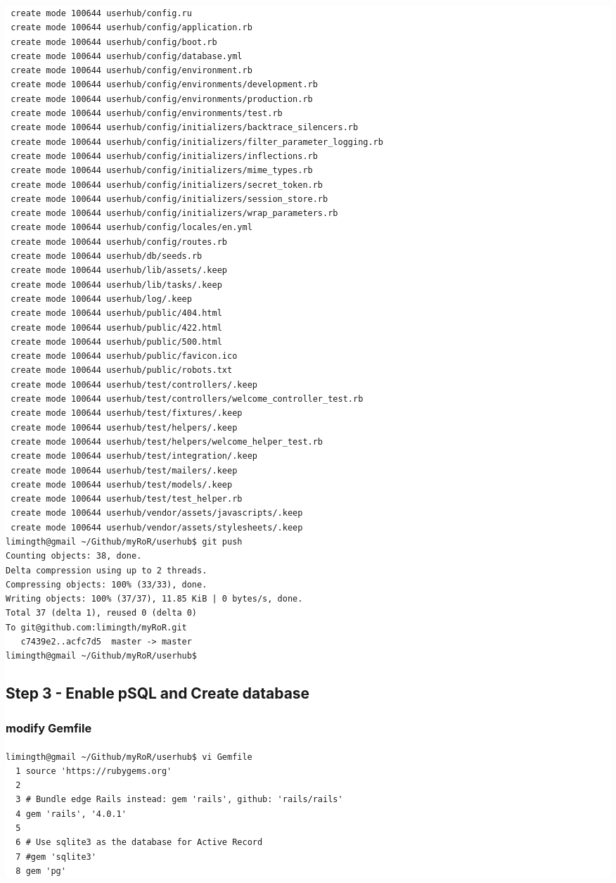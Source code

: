 	 create mode 100644 userhub/config.ru
	 create mode 100644 userhub/config/application.rb
	 create mode 100644 userhub/config/boot.rb
	 create mode 100644 userhub/config/database.yml
	 create mode 100644 userhub/config/environment.rb
	 create mode 100644 userhub/config/environments/development.rb
	 create mode 100644 userhub/config/environments/production.rb
	 create mode 100644 userhub/config/environments/test.rb
	 create mode 100644 userhub/config/initializers/backtrace_silencers.rb
	 create mode 100644 userhub/config/initializers/filter_parameter_logging.rb
	 create mode 100644 userhub/config/initializers/inflections.rb
	 create mode 100644 userhub/config/initializers/mime_types.rb
	 create mode 100644 userhub/config/initializers/secret_token.rb
	 create mode 100644 userhub/config/initializers/session_store.rb
	 create mode 100644 userhub/config/initializers/wrap_parameters.rb
	 create mode 100644 userhub/config/locales/en.yml
	 create mode 100644 userhub/config/routes.rb
	 create mode 100644 userhub/db/seeds.rb
	 create mode 100644 userhub/lib/assets/.keep
	 create mode 100644 userhub/lib/tasks/.keep
	 create mode 100644 userhub/log/.keep
	 create mode 100644 userhub/public/404.html
	 create mode 100644 userhub/public/422.html
	 create mode 100644 userhub/public/500.html
	 create mode 100644 userhub/public/favicon.ico
	 create mode 100644 userhub/public/robots.txt
	 create mode 100644 userhub/test/controllers/.keep
	 create mode 100644 userhub/test/controllers/welcome_controller_test.rb
	 create mode 100644 userhub/test/fixtures/.keep
	 create mode 100644 userhub/test/helpers/.keep
	 create mode 100644 userhub/test/helpers/welcome_helper_test.rb
	 create mode 100644 userhub/test/integration/.keep
	 create mode 100644 userhub/test/mailers/.keep
	 create mode 100644 userhub/test/models/.keep
	 create mode 100644 userhub/test/test_helper.rb
	 create mode 100644 userhub/vendor/assets/javascripts/.keep
	 create mode 100644 userhub/vendor/assets/stylesheets/.keep
	limingth@gmail ~/Github/myRoR/userhub$ git push
	Counting objects: 38, done.
	Delta compression using up to 2 threads.
	Compressing objects: 100% (33/33), done.
	Writing objects: 100% (37/37), 11.85 KiB | 0 bytes/s, done.
	Total 37 (delta 1), reused 0 (delta 0)
	To git@github.com:limingth/myRoR.git
	   c7439e2..acfc7d5  master -> master
	limingth@gmail ~/Github/myRoR/userhub$ 

## Step 3 - Enable pSQL and Create database

### modify Gemfile
	limingth@gmail ~/Github/myRoR/userhub$ vi Gemfile
	  1 source 'https://rubygems.org'
	  2 
	  3 # Bundle edge Rails instead: gem 'rails', github: 'rails/rails'
	  4 gem 'rails', '4.0.1'
	  5 
	  6 # Use sqlite3 as the database for Active Record
	  7 #gem 'sqlite3'
	  8 gem 'pg'
